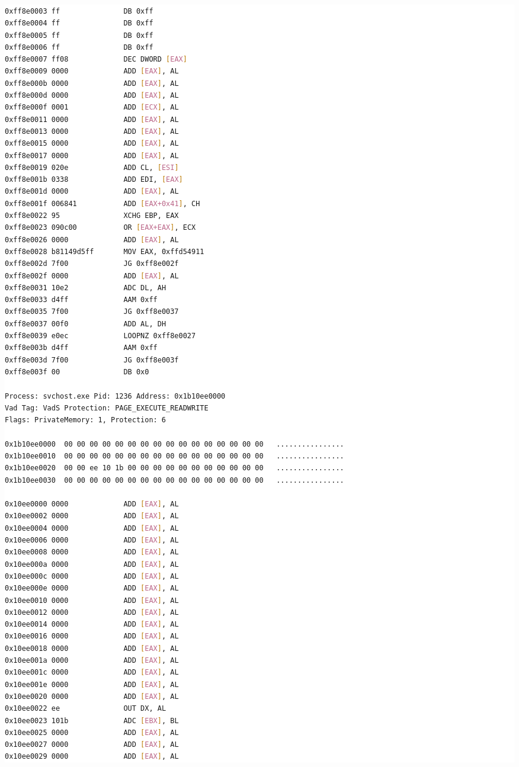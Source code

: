 ```bash
0xff8e0003 ff               DB 0xff
0xff8e0004 ff               DB 0xff
0xff8e0005 ff               DB 0xff
0xff8e0006 ff               DB 0xff
0xff8e0007 ff08             DEC DWORD [EAX]
0xff8e0009 0000             ADD [EAX], AL
0xff8e000b 0000             ADD [EAX], AL
0xff8e000d 0000             ADD [EAX], AL
0xff8e000f 0001             ADD [ECX], AL
0xff8e0011 0000             ADD [EAX], AL
0xff8e0013 0000             ADD [EAX], AL
0xff8e0015 0000             ADD [EAX], AL
0xff8e0017 0000             ADD [EAX], AL
0xff8e0019 020e             ADD CL, [ESI]
0xff8e001b 0338             ADD EDI, [EAX]
0xff8e001d 0000             ADD [EAX], AL
0xff8e001f 006841           ADD [EAX+0x41], CH
0xff8e0022 95               XCHG EBP, EAX
0xff8e0023 090c00           OR [EAX+EAX], ECX
0xff8e0026 0000             ADD [EAX], AL
0xff8e0028 b81149d5ff       MOV EAX, 0xffd54911
0xff8e002d 7f00             JG 0xff8e002f
0xff8e002f 0000             ADD [EAX], AL
0xff8e0031 10e2             ADC DL, AH
0xff8e0033 d4ff             AAM 0xff
0xff8e0035 7f00             JG 0xff8e0037
0xff8e0037 00f0             ADD AL, DH
0xff8e0039 e0ec             LOOPNZ 0xff8e0027
0xff8e003b d4ff             AAM 0xff
0xff8e003d 7f00             JG 0xff8e003f
0xff8e003f 00               DB 0x0

Process: svchost.exe Pid: 1236 Address: 0x1b10ee0000
Vad Tag: VadS Protection: PAGE_EXECUTE_READWRITE
Flags: PrivateMemory: 1, Protection: 6

0x1b10ee0000  00 00 00 00 00 00 00 00 00 00 00 00 00 00 00 00   ................
0x1b10ee0010  00 00 00 00 00 00 00 00 00 00 00 00 00 00 00 00   ................
0x1b10ee0020  00 00 ee 10 1b 00 00 00 00 00 00 00 00 00 00 00   ................
0x1b10ee0030  00 00 00 00 00 00 00 00 00 00 00 00 00 00 00 00   ................

0x10ee0000 0000             ADD [EAX], AL
0x10ee0002 0000             ADD [EAX], AL
0x10ee0004 0000             ADD [EAX], AL
0x10ee0006 0000             ADD [EAX], AL
0x10ee0008 0000             ADD [EAX], AL
0x10ee000a 0000             ADD [EAX], AL
0x10ee000c 0000             ADD [EAX], AL
0x10ee000e 0000             ADD [EAX], AL
0x10ee0010 0000             ADD [EAX], AL
0x10ee0012 0000             ADD [EAX], AL
0x10ee0014 0000             ADD [EAX], AL
0x10ee0016 0000             ADD [EAX], AL
0x10ee0018 0000             ADD [EAX], AL
0x10ee001a 0000             ADD [EAX], AL
0x10ee001c 0000             ADD [EAX], AL
0x10ee001e 0000             ADD [EAX], AL
0x10ee0020 0000             ADD [EAX], AL
0x10ee0022 ee               OUT DX, AL
0x10ee0023 101b             ADC [EBX], BL
0x10ee0025 0000             ADD [EAX], AL
0x10ee0027 0000             ADD [EAX], AL
0x10ee0029 0000             ADD [EAX], AL
```